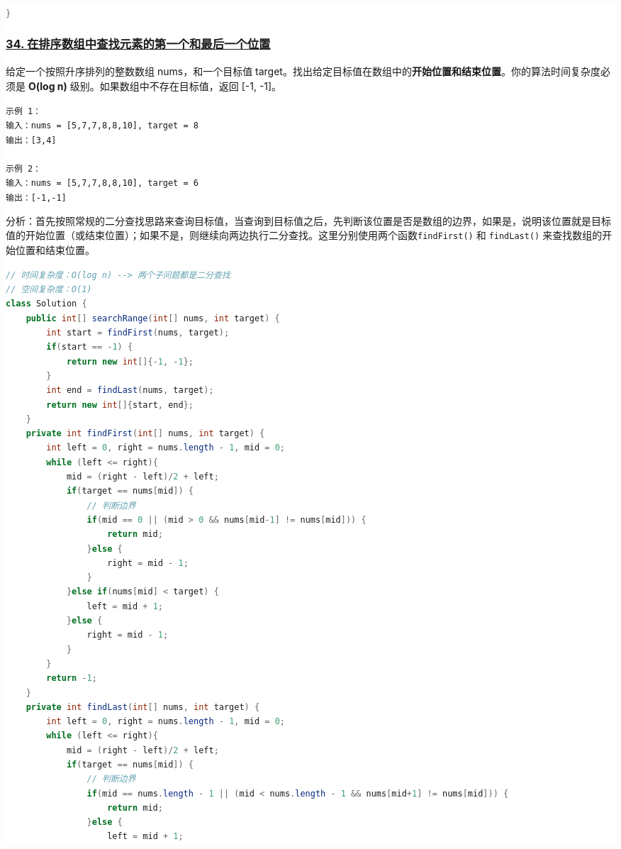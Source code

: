 ```java
}
```



### [34. 在排序数组中查找元素的第一个和最后一个位置](https://leetcode-cn.com/problems/find-first-and-last-position-of-element-in-sorted-array/)

给定一个按照升序排列的整数数组 nums，和一个目标值 target。找出给定目标值在数组中的**开始位置和结束位置**。你的算法时间复杂度必须是 **O(log n)** 级别。如果数组中不存在目标值，返回 [-1, -1]。

```
示例 1：
输入：nums = [5,7,7,8,8,10], target = 8
输出：[3,4]

示例 2：
输入：nums = [5,7,7,8,8,10], target = 6
输出：[-1,-1]
```

分析：首先按照常规的二分查找思路来查询目标值，当查询到目标值之后，先判断该位置是否是数组的边界，如果是，说明该位置就是目标值的开始位置（或结束位置）；如果不是，则继续向两边执行二分查找。这里分别使用两个函数`findFirst()` 和 `findLast()` 来查找数组的开始位置和结束位置。

```java
// 时间复杂度：O(log n) --> 两个子问题都是二分查找
// 空间复杂度：O(1)
class Solution {
    public int[] searchRange(int[] nums, int target) {
        int start = findFirst(nums, target);
        if(start == -1) {
            return new int[]{-1, -1};
        }
        int end = findLast(nums, target);
        return new int[]{start, end};
    }
    private int findFirst(int[] nums, int target) {
        int left = 0, right = nums.length - 1, mid = 0;
        while (left <= right){
            mid = (right - left)/2 + left;
            if(target == nums[mid]) {
                // 判断边界
                if(mid == 0 || (mid > 0 && nums[mid-1] != nums[mid])) {
                    return mid;
                }else {
                    right = mid - 1;
                }
            }else if(nums[mid] < target) {
                left = mid + 1;
            }else {
                right = mid - 1;
            }
        }
        return -1;
    }
    private int findLast(int[] nums, int target) {
        int left = 0, right = nums.length - 1, mid = 0;
        while (left <= right){
            mid = (right - left)/2 + left;
            if(target == nums[mid]) {
                // 判断边界
                if(mid == nums.length - 1 || (mid < nums.length - 1 && nums[mid+1] != nums[mid])) {
                    return mid;
                }else {
                    left = mid + 1;
```